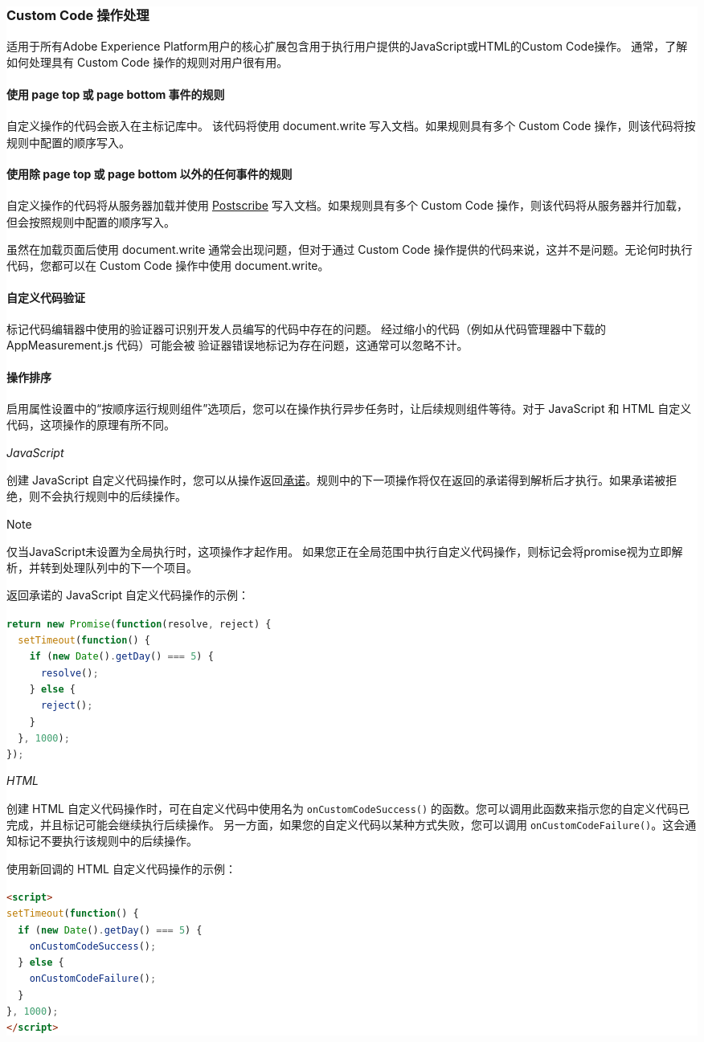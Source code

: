 ### Custom Code 操作处理

适用于所有Adobe Experience Platform用户的核心扩展包含用于执行用户提供的JavaScript或HTML的Custom Code操作。 通常，了解如何处理具有 Custom Code 操作的规则对用户很有用。

#### 使用 page top 或 page bottom 事件的规则

自定义操作的代码会嵌入在主标记库中。 该代码将使用 document.write 写入文档。如果规则具有多个 Custom Code 操作，则该代码将按规则中配置的顺序写入。

#### 使用除 page top 或 page bottom 以外的任何事件的规则

自定义操作的代码将从服务器加载并使用 [Postscribe](https://github.com/krux/postscribe) 写入文档。如果规则具有多个 Custom Code 操作，则该代码将从服务器并行加载，但会按照规则中配置的顺序写入。

虽然在加载页面后使用 document.write 通常会出现问题，但对于通过 Custom Code 操作提供的代码来说，这并不是问题。无论何时执行代码，您都可以在 Custom Code 操作中使用 document.write。

#### 自定义代码验证

标记代码编辑器中使用的验证器可识别开发人员编写的代码中存在的问题。 经过缩小的代码（例如从代码管理器中下载的 AppMeasurement.js 代码）可能会被 验证器错误地标记为存在问题，这通常可以忽略不计。

#### 操作排序

启用属性设置中的“按顺序运行规则组件”选项后，您可以在操作执行异步任务时，让后续规则组件等待。对于 JavaScript 和 HTML 自定义代码，这项操作的原理有所不同。

*JavaScript*

创建 JavaScript 自定义代码操作时，您可以从操作返回[承诺](https://developer.mozilla.org/en-US/docs/Web/JavaScript/Reference/Global_Objects/Promise)。规则中的下一项操作将仅在返回的承诺得到解析后才执行。如果承诺被拒绝，则不会执行规则中的后续操作。

>[!NOTE]
>
>仅当JavaScript未设置为全局执行时，这项操作才起作用。 如果您正在全局范围中执行自定义代码操作，则标记会将promise视为立即解析，并转到处理队列中的下一个项目。

返回承诺的 JavaScript 自定义代码操作的示例：

```javascript
return new Promise(function(resolve, reject) {
  setTimeout(function() {
    if (new Date().getDay() === 5) {
      resolve();
    } else {
      reject();
    }
  }, 1000);
});
```

*HTML*

创建 HTML 自定义代码操作时，可在自定义代码中使用名为 `onCustomCodeSuccess()` 的函数。您可以调用此函数来指示您的自定义代码已完成，并且标记可能会继续执行后续操作。 另一方面，如果您的自定义代码以某种方式失败，您可以调用 `onCustomCodeFailure()`。这会通知标记不要执行该规则中的后续操作。

使用新回调的 HTML 自定义代码操作的示例：

```html
<script>
setTimeout(function() {
  if (new Date().getDay() === 5) {
    onCustomCodeSuccess();
  } else {
    onCustomCodeFailure();
  }
}, 1000);
</script>
```
